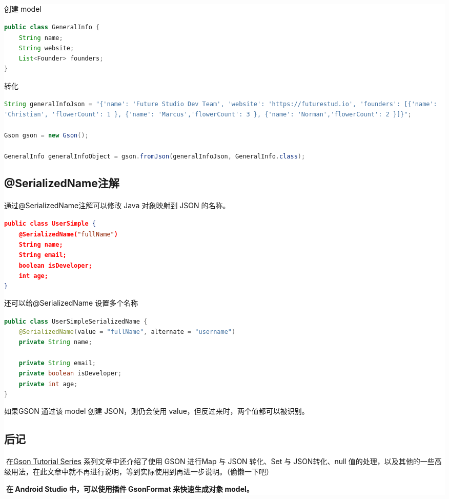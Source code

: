 创建 model

```java
public class GeneralInfo {  
    String name;
    String website;
    List<Founder> founders;
}
```

转化

```java
String generalInfoJson = "{'name': 'Future Studio Dev Team', 'website': 'https://futurestud.io', 'founders': [{'name': 'Christian', 'flowerCount': 1 }, {'name': 'Marcus','flowerCount': 3 }, {'name': 'Norman','flowerCount': 2 }]}";

Gson gson = new Gson();

GeneralInfo generalInfoObject = gson.fromJson(generalInfoJson, GeneralInfo.class);
```



## @SerializedName注解

通过@SerializedName注解可以修改 Java 对象映射到 JSON 的名称。

```json
public class UserSimple {  
    @SerializedName("fullName")
    String name;
    String email;
    boolean isDeveloper;
    int age;
}
```

还可以给@SerializedName 设置多个名称

```java
public class UserSimpleSerializedName {  
    @SerializedName(value = "fullName", alternate = "username")
    private String name;

    private String email;
    private boolean isDeveloper;
    private int age;
}   
```

如果GSON 通过该 model 创建 JSON，则仍会使用 value，但反过来时，两个值都可以被识别。



## 后记

​	在[Gson Tutorial Series](https://futurestud.io/tutorials/gson-getting-started-with-java-json-serialization-deserialization) 系列文章中还介绍了使用 GSON 进行Map 与 JSON 转化、Set 与 JSON转化、null 值的处理，以及其他的一些高级用法，在此文章中就不再进行说明，等到实际使用到再进一步说明。（偷懒一下吧）

​	**在 Android Studio 中，可以使用插件 GsonFormat 来快速生成对象 model。**





